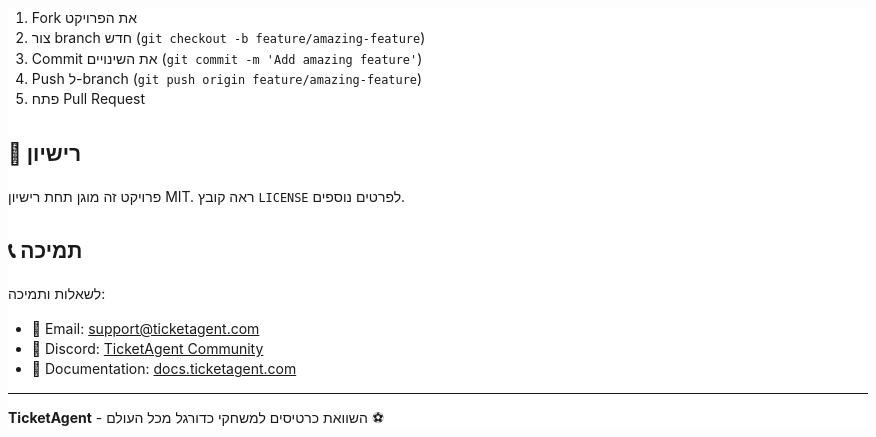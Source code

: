 1. Fork את הפרויקט
2. צור branch חדש (`git checkout -b feature/amazing-feature`)
3. Commit את השינויים (`git commit -m 'Add amazing feature'`)
4. Push ל-branch (`git push origin feature/amazing-feature`)
5. פתח Pull Request

## 📄 רישיון

פרויקט זה מוגן תחת רישיון MIT. ראה קובץ `LICENSE` לפרטים נוספים.

## 📞 תמיכה

לשאלות ותמיכה:

- 📧 Email: support@ticketagent.com
- 💬 Discord: [TicketAgent Community](https://discord.gg/ticketagent)
- 📖 Documentation: [docs.ticketagent.com](https://docs.ticketagent.com)

---

**TicketAgent** - השוואת כרטיסים למשחקי כדורגל מכל העולם ⚽
